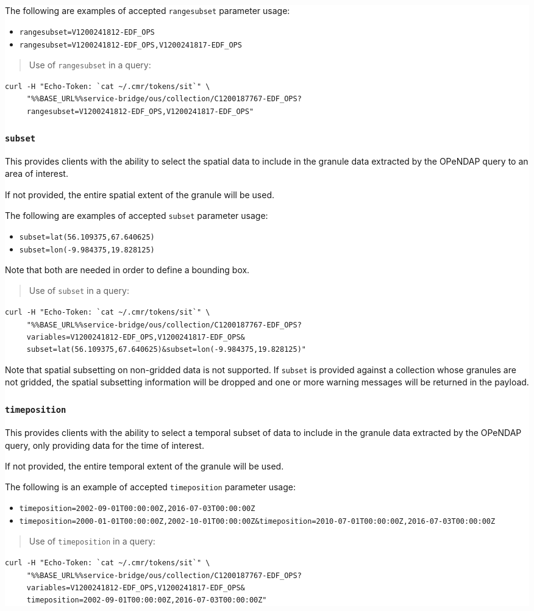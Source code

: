 The following are examples of accepted `rangesubset` parameter usage:

* `rangesubset=V1200241812-EDF_OPS`
* `rangesubset=V1200241812-EDF_OPS,V1200241817-EDF_OPS`

> Use of `rangesubset` in a query:

```shell
curl -H "Echo-Token: `cat ~/.cmr/tokens/sit`" \
     "%%BASE_URL%%service-bridge/ous/collection/C1200187767-EDF_OPS?
     rangesubset=V1200241812-EDF_OPS,V1200241817-EDF_OPS"
```


### `subset`

This provides clients with the ability to select the spatial data to include
in the granule data extracted by the OPeNDAP query to an area of interest.

If not provided, the entire spatial extent of the granule will be used.

The following are examples of accepted `subset` parameter usage:

* `subset=lat(56.109375,67.640625)`
* `subset=lon(-9.984375,19.828125)`

Note that both are needed in order to define a bounding box.

> Use of `subset` in a query:

```shell
curl -H "Echo-Token: `cat ~/.cmr/tokens/sit`" \
     "%%BASE_URL%%service-bridge/ous/collection/C1200187767-EDF_OPS?
     variables=V1200241812-EDF_OPS,V1200241817-EDF_OPS&
     subset=lat(56.109375,67.640625)&subset=lon(-9.984375,19.828125)"
```

Note that spatial subsetting on non-gridded data is not supported. If
`subset` is provided against a collection whose granules
are not gridded, the spatial subsetting information will be dropped and one
or more warning messages will be returned in the payload.


### `timeposition`

This provides clients with the ability to select a temporal subset of data to
include in the granule data extracted by the OPeNDAP query, only providing data
for the time of interest.

If not provided, the entire temporal extent of the granule will be used.

The following is an example of accepted `timeposition` parameter usage:

* `timeposition=2002-09-01T00:00:00Z,2016-07-03T00:00:00Z`
* `timeposition=2000-01-01T00:00:00Z,2002-10-01T00:00:00Z&timeposition=2010-07-01T00:00:00Z,2016-07-03T00:00:00Z`

> Use of `timeposition` in a query:

```shell
curl -H "Echo-Token: `cat ~/.cmr/tokens/sit`" \
     "%%BASE_URL%%service-bridge/ous/collection/C1200187767-EDF_OPS?
     variables=V1200241812-EDF_OPS,V1200241817-EDF_OPS&
     timeposition=2002-09-01T00:00:00Z,2016-07-03T00:00:00Z"
```
